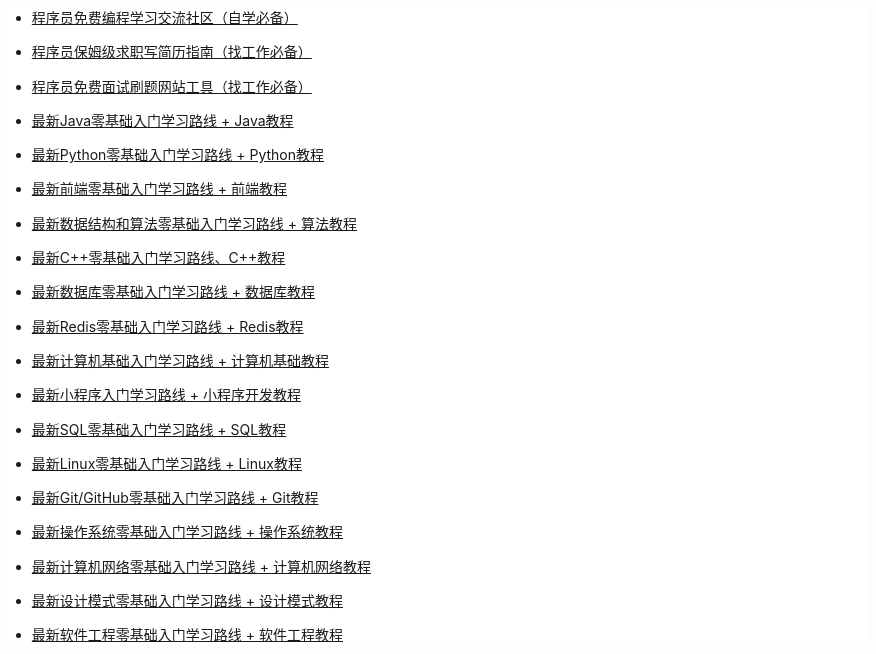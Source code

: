 *   [程序员免费编程学习交流社区（自学必备）](https://www.code-nav.cn/)
    
*   [程序员保姆级求职写简历指南（找工作必备）](https://www.code-nav.cn/course/cv)
    
*   [程序员免费面试刷题网站工具（找工作必备）](https://www.mianshiya.com/)
    
*   [最新Java零基础入门学习路线 + Java教程](https://www.code-nav.cn/post/1640584449888772098)
    
*   [最新Python零基础入门学习路线 + Python教程](https://www.code-nav.cn/post/1640586673306091521)
    
*   [最新前端零基础入门学习路线 + 前端教程](https://www.code-nav.cn/post/1640586014108303362)
    
*   [最新数据结构和算法零基础入门学习路线 + 算法教程](https://www.code-nav.cn/post/1640586867363954689)
    
*   [最新C++零基础入门学习路线、C++教程](https://www.code-nav.cn/post/1644279832026075138)
    
*   [最新数据库零基础入门学习路线 + 数据库教程](https://www.code-nav.cn/post/1641797333479903234)
    
*   [最新Redis零基础入门学习路线 + Redis教程](https://www.code-nav.cn/post/1640589994284695553)
    
*   [最新计算机基础入门学习路线 + 计算机基础教程](https://www.code-nav.cn/post/1641035880439271426)
    
*   [最新小程序入门学习路线 + 小程序开发教程](https://www.code-nav.cn/post/1641366118197153793)
    
*   [最新SQL零基础入门学习路线 + SQL教程](http://sqlmother.yupi.icu/)
    
*   [最新Linux零基础入门学习路线 + Linux教程](https://www.code-nav.cn/post/1640586295529324545)
    
*   [最新Git/GitHub零基础入门学习路线 + Git教程](https://www.code-nav.cn/post/1640588753362108417)
    
*   [最新操作系统零基础入门学习路线 + 操作系统教程](https://www.code-nav.cn/post/1640587909942099969)
    
*   [最新计算机网络零基础入门学习路线 + 计算机网络教程](https://www.code-nav.cn/post/1640588119619551233)
    
*   [最新设计模式零基础入门学习路线 + 设计模式教程](https://www.code-nav.cn/post/1640588392073150465)
    
*   [最新软件工程零基础入门学习路线 + 软件工程教程](https://www.code-nav.cn/post/1640648711119892481)